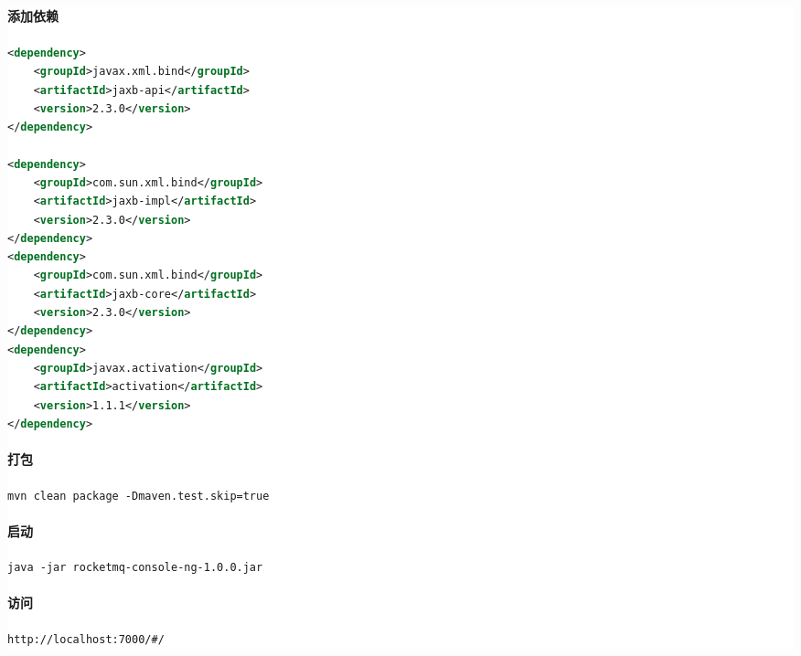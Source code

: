 #### 添加依赖

```xml
<dependency>
    <groupId>javax.xml.bind</groupId>
    <artifactId>jaxb-api</artifactId>
    <version>2.3.0</version>
</dependency>

<dependency>
    <groupId>com.sun.xml.bind</groupId>
    <artifactId>jaxb-impl</artifactId>
    <version>2.3.0</version>
</dependency>
<dependency>
    <groupId>com.sun.xml.bind</groupId>
    <artifactId>jaxb-core</artifactId>
    <version>2.3.0</version>
</dependency>
<dependency>
    <groupId>javax.activation</groupId>
    <artifactId>activation</artifactId>
    <version>1.1.1</version>
</dependency>

```



#### 打包

```
mvn clean package -Dmaven.test.skip=true
```

#### 启动

```
java -jar rocketmq-console-ng-1.0.0.jar
```

#### 访问

```
http://localhost:7000/#/
```
